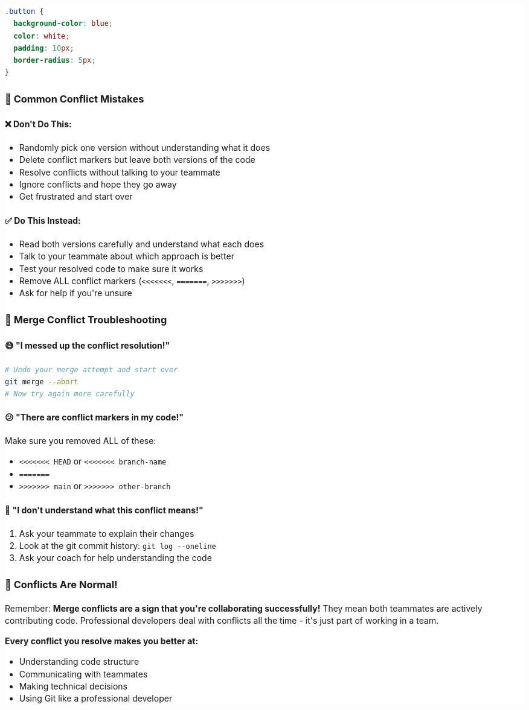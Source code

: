 ```css
.button {
  background-color: blue;
  color: white;
  padding: 10px;
  border-radius: 5px;
}
```

### 🚫 **Common Conflict Mistakes**

#### ❌ **Don't Do This:**
- Randomly pick one version without understanding what it does
- Delete conflict markers but leave both versions of the code
- Resolve conflicts without talking to your teammate
- Ignore conflicts and hope they go away
- Get frustrated and start over

#### ✅ **Do This Instead:**
- Read both versions carefully and understand what each does
- Talk to your teammate about which approach is better
- Test your resolved code to make sure it works
- Remove ALL conflict markers (`<<<<<<<`, `=======`, `>>>>>>>`)
- Ask for help if you're unsure

### 🎯 **Merge Conflict Troubleshooting**

#### 😅 **"I messed up the conflict resolution!"**
```bash
# Undo your merge attempt and start over
git merge --abort
# Now try again more carefully
```

#### 😕 **"There are conflict markers in my code!"**
Make sure you removed ALL of these:
- `<<<<<<< HEAD` or `<<<<<<< branch-name`
- `=======`
- `>>>>>>> main` or `>>>>>>> other-branch`

#### 🤔 **"I don't understand what this conflict means!"**
1. Ask your teammate to explain their changes
2. Look at the git commit history: `git log --oneline`
3. Ask your coach for help understanding the code

### 🎊 **Conflicts Are Normal!**

Remember: **Merge conflicts are a sign that you're collaborating successfully!** They mean both teammates are actively contributing code. Professional developers deal with conflicts all the time - it's just part of working in a team.

**Every conflict you resolve makes you better at:**
- Understanding code structure
- Communicating with teammates  
- Making technical decisions
- Using Git like a professional developer
